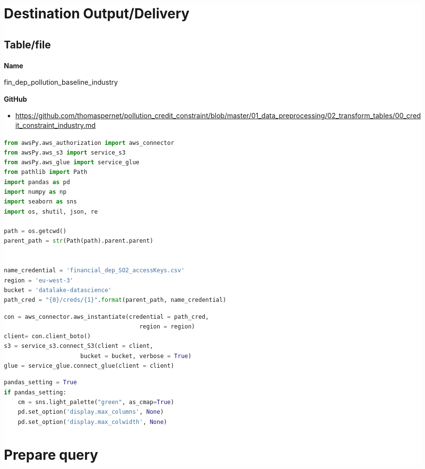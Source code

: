 
# Destination Output/Delivery

## Table/file

**Name**

fin_dep_pollution_baseline_industry

**GitHub**

- https://github.com/thomaspernet/pollution_credit_constraint/blob/master/01_data_preprocessing/02_transform_tables/00_credit_constraint_industry.md

```python inputHidden=false jupyter={"outputs_hidden": false} outputHidden=false
from awsPy.aws_authorization import aws_connector
from awsPy.aws_s3 import service_s3
from awsPy.aws_glue import service_glue
from pathlib import Path
import pandas as pd
import numpy as np
import seaborn as sns
import os, shutil, json, re

path = os.getcwd()
parent_path = str(Path(path).parent.parent)


name_credential = 'financial_dep_SO2_accessKeys.csv'
region = 'eu-west-3'
bucket = 'datalake-datascience'
path_cred = "{0}/creds/{1}".format(parent_path, name_credential)
```

```python inputHidden=false jupyter={"outputs_hidden": false} outputHidden=false
con = aws_connector.aws_instantiate(credential = path_cred,
                                       region = region)
client= con.client_boto()
s3 = service_s3.connect_S3(client = client,
                      bucket = bucket, verbose = True) 
glue = service_glue.connect_glue(client = client) 
```

```python
pandas_setting = True
if pandas_setting:
    cm = sns.light_palette("green", as_cmap=True)
    pd.set_option('display.max_columns', None)
    pd.set_option('display.max_colwidth', None)
```

# Prepare query 

